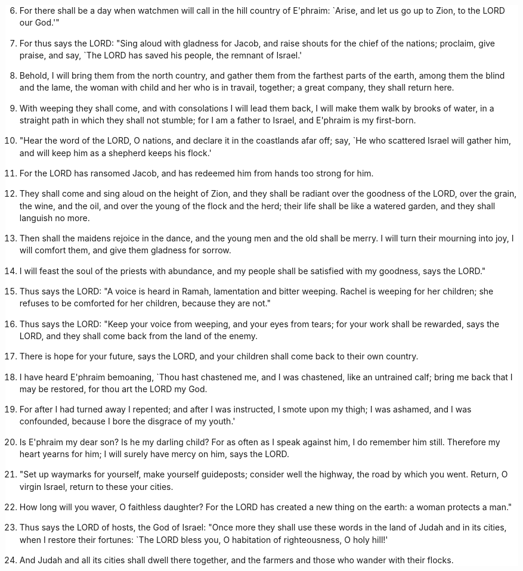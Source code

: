 6. For there shall be a day when watchmen will call in the hill country of E'phraim: `Arise, and let us go up to Zion, to the LORD our God.'"

7. For thus says the LORD: "Sing aloud with gladness for Jacob, and raise shouts for the chief of the nations; proclaim, give praise, and say, `The LORD has saved his people, the remnant of Israel.'

8. Behold, I will bring them from the north country, and gather them from the farthest parts of the earth, among them the blind and the lame, the woman with child and her who is in travail, together; a great company, they shall return here.

9. With weeping they shall come, and with consolations I will lead them back, I will make them walk by brooks of water, in a straight path in which they shall not stumble; for I am a father to Israel, and E'phraim is my first-born.

10. "Hear the word of the LORD, O nations, and declare it in the coastlands afar off; say, `He who scattered Israel will gather him, and will keep him as a shepherd keeps his flock.'

11. For the LORD has ransomed Jacob, and has redeemed him from hands too strong for him.

12. They shall come and sing aloud on the height of Zion, and they shall be radiant over the goodness of the LORD, over the grain, the wine, and the oil, and over the young of the flock and the herd; their life shall be like a watered garden, and they shall languish no more.

13. Then shall the maidens rejoice in the dance, and the young men and the old shall be merry. I will turn their mourning into joy, I will comfort them, and give them gladness for sorrow.

14. I will feast the soul of the priests with abundance, and my people shall be satisfied with my goodness, says the LORD."

15. Thus says the LORD: "A voice is heard in Ramah, lamentation and bitter weeping. Rachel is weeping for her children; she refuses to be comforted for her children, because they are not."

16. Thus says the LORD: "Keep your voice from weeping, and your eyes from tears; for your work shall be rewarded, says the LORD, and they shall come back from the land of the enemy.

17. There is hope for your future, says the LORD, and your children shall come back to their own country.

18. I have heard E'phraim bemoaning, `Thou hast chastened me, and I was chastened, like an untrained calf; bring me back that I may be restored, for thou art the LORD my God.

19. For after I had turned away I repented; and after I was instructed, I smote upon my thigh; I was ashamed, and I was confounded, because I bore the disgrace of my youth.'

20. Is E'phraim my dear son? Is he my darling child? For as often as I speak against him, I do remember him still. Therefore my heart yearns for him; I will surely have mercy on him, says the LORD.

21. "Set up waymarks for yourself, make yourself guideposts; consider well the highway, the road by which you went. Return, O virgin Israel, return to these your cities.

22. How long will you waver, O faithless daughter? For the LORD has created a new thing on the earth: a woman protects a man."

23. Thus says the LORD of hosts, the God of Israel: "Once more they shall use these words in the land of Judah and in its cities, when I restore their fortunes: `The LORD bless you, O habitation of righteousness, O holy hill!'

24. And Judah and all its cities shall dwell there together, and the farmers and those who wander with their flocks.
